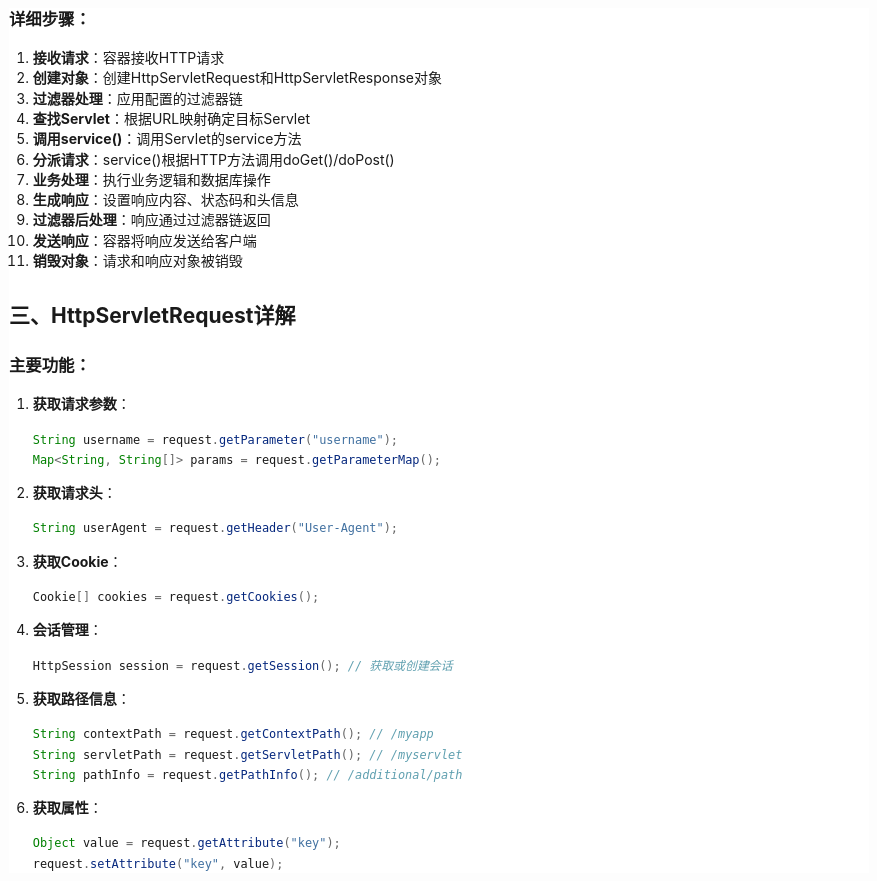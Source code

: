 ### 详细步骤：

1. **接收请求**：容器接收HTTP请求
2. **创建对象**：创建HttpServletRequest和HttpServletResponse对象
3. **过滤器处理**：应用配置的过滤器链
4. **查找Servlet**：根据URL映射确定目标Servlet
5. **调用service()**：调用Servlet的service方法
6. **分派请求**：service()根据HTTP方法调用doGet()/doPost()
7. **业务处理**：执行业务逻辑和数据库操作
8. **生成响应**：设置响应内容、状态码和头信息
9. **过滤器后处理**：响应通过过滤器链返回
10. **发送响应**：容器将响应发送给客户端
11. **销毁对象**：请求和响应对象被销毁

## 三、HttpServletRequest详解

### 主要功能：

1. **获取请求参数**：

   ```java
   String username = request.getParameter("username");
   Map<String, String[]> params = request.getParameterMap();
   ```

2. **获取请求头**：

   ```java
   String userAgent = request.getHeader("User-Agent");
   ```

3. **获取Cookie**：

   ```java
   Cookie[] cookies = request.getCookies();
   ```

4. **会话管理**：

   ```java
   HttpSession session = request.getSession(); // 获取或创建会话
   ```

5. **获取路径信息**：

   ```java
   String contextPath = request.getContextPath(); // /myapp
   String servletPath = request.getServletPath(); // /myservlet
   String pathInfo = request.getPathInfo(); // /additional/path
   ```

6. **获取属性**：

   ```java
   Object value = request.getAttribute("key");
   request.setAttribute("key", value);
   ```
